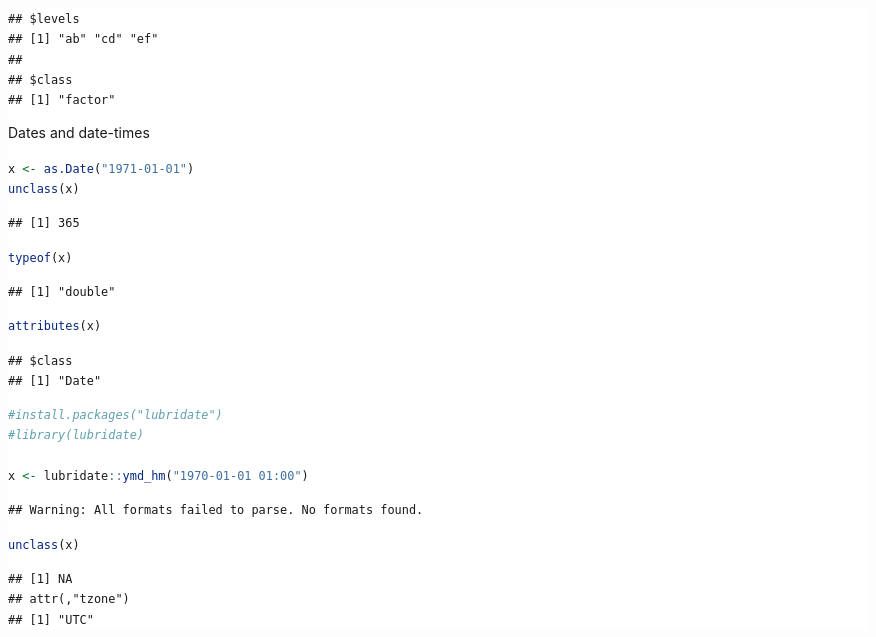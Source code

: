     ## $levels
    ## [1] "ab" "cd" "ef"
    ## 
    ## $class
    ## [1] "factor"

Dates and date-times

``` r
x <- as.Date("1971-01-01")
unclass(x)
```

    ## [1] 365

``` r
typeof(x)
```

    ## [1] "double"

``` r
attributes(x)
```

    ## $class
    ## [1] "Date"

``` r
#install.packages("lubridate")
#library(lubridate)

x <- lubridate::ymd_hm("1970-01-01 01:00")
```

    ## Warning: All formats failed to parse. No formats found.

``` r
unclass(x)
```

    ## [1] NA
    ## attr(,"tzone")
    ## [1] "UTC"
